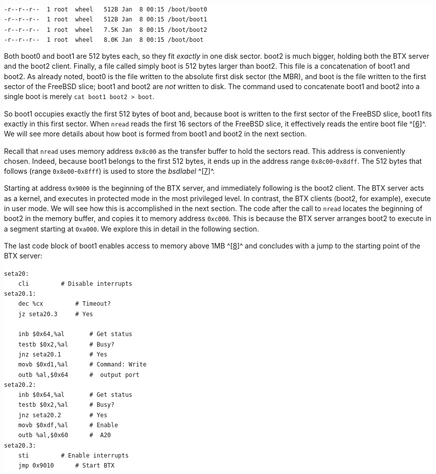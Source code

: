 ```
-r--r--r--  1 root  wheel   512B Jan  8 00:15 /boot/boot0
-r--r--r--  1 root  wheel   512B Jan  8 00:15 /boot/boot1
-r--r--r--  1 root  wheel   7.5K Jan  8 00:15 /boot/boot2
-r--r--r--  1 root  wheel   8.0K Jan  8 00:15 /boot/boot
```

Both boot0 and boot1 are 512 bytes each, so they fit *exactly* in one disk sector. boot2 is much bigger, holding both the BTX server and the boot2 client. Finally, a file called simply boot is 512 bytes larger than boot2. This file is a concatenation of boot1 and boot2. As already noted, boot0 is the file written to the absolute first disk sector (the MBR), and boot is the file written to the first sector of the FreeBSD slice; boot1 and boot2 are *not* written to disk. The command used to concatenate boot1 and boot2 into a single boot is merely `cat boot1 boot2 > boot`.

So boot1 occupies exactly the first 512 bytes of boot and, because boot is written to the first sector of the FreeBSD slice, boot1 fits exactly in this first sector. When `nread` reads the first 16 sectors of the FreeBSD slice, it effectively reads the entire boot file ^[[6](https://docs.freebsd.org/en/books/arch-handbook/book/#_footnotedef_6 "View footnote.")]^. We will see more details about how boot is formed from boot1 and boot2 in the next section.

Recall that `nread` uses memory address `0x8c00` as the transfer buffer to hold the sectors read. This address is conveniently chosen. Indeed, because boot1 belongs to the first 512 bytes, it ends up in the address range `0x8c00`-`0x8dff`. The 512 bytes that follows (range `0x8e00`-`0x8fff`) is used to store the *bsdlabel* ^[[7](https://docs.freebsd.org/en/books/arch-handbook/book/#_footnotedef_7 "View footnote.")]^.

Starting at address `0x9000` is the beginning of the BTX server, and immediately following is the boot2 client. The BTX server acts as a kernel, and executes in protected mode in the most privileged level. In contrast, the BTX clients (boot2, for example), execute in user mode. We will see how this is accomplished in the next section. The code after the call to `nread` locates the beginning of boot2 in the memory buffer, and copies it to memory address `0xc000`. This is because the BTX server arranges boot2 to execute in a segment starting at `0xa000`. We explore this in detail in the following section.

The last code block of boot1 enables access to memory above 1MB ^[[8](https://docs.freebsd.org/en/books/arch-handbook/book/#_footnotedef_8 "View footnote.")]^ and concludes with a jump to the starting point of the BTX server:

```
seta20:
	cli			# Disable interrupts
seta20.1:
	dec %cx			# Timeout?
	jz seta20.3		# Yes

	inb $0x64,%al		# Get status
	testb $0x2,%al		# Busy?
	jnz seta20.1		# Yes
	movb $0xd1,%al		# Command: Write
	outb %al,$0x64		#  output port
seta20.2:
	inb $0x64,%al		# Get status
	testb $0x2,%al		# Busy?
	jnz seta20.2		# Yes
	movb $0xdf,%al		# Enable
	outb %al,$0x60		#  A20
seta20.3:
	sti			# Enable interrupts
	jmp 0x9010		# Start BTX
```
